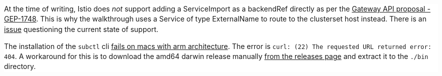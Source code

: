 At the time of writing, Istio does *not* support adding a ServiceImport as a backendRef directly as per the [Gateway API proposal - GEP-1748](https://gateway-api.sigs.k8s.io/geps/gep-1748/#serviceimport-as-a-backend).
This is why the walkthrough uses a Service of type ExternalName to route to the clusterset host instead.
There is an [issue](https://github.com/istio/istio/issues/44415) questioning the current state of support.

The installation of the `subctl` cli [fails on macs with arm architecture](https://github.com/submariner-io/get.submariner.io/issues/50). The error is `curl: (22) The requested URL returned error: 404`. A workaround for this is to download the amd64 darwin release manually [from the releases page](https://github.com/submariner-io/subctl/releases) and extract it to the `./bin` directory.
